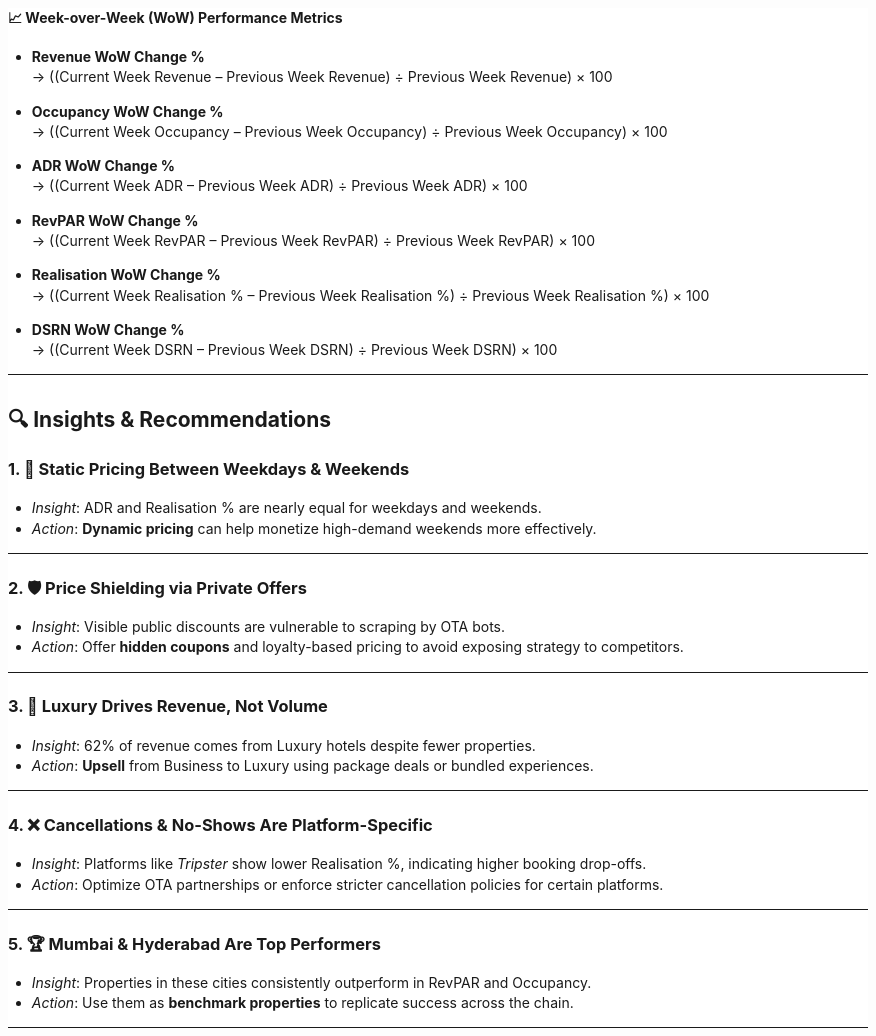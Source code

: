 #### 📈 Week-over-Week (WoW) Performance Metrics

- **Revenue WoW Change %**  
  → ((Current Week Revenue – Previous Week Revenue) ÷ Previous Week Revenue) × 100

- **Occupancy WoW Change %**  
  → ((Current Week Occupancy – Previous Week Occupancy) ÷ Previous Week Occupancy) × 100

- **ADR WoW Change %**  
  → ((Current Week ADR – Previous Week ADR) ÷ Previous Week ADR) × 100

- **RevPAR WoW Change %**  
  → ((Current Week RevPAR – Previous Week RevPAR) ÷ Previous Week RevPAR) × 100

- **Realisation WoW Change %**  
  → ((Current Week Realisation % – Previous Week Realisation %) ÷ Previous Week Realisation %) × 100

- **DSRN WoW Change %**  
  → ((Current Week DSRN – Previous Week DSRN) ÷ Previous Week DSRN) × 100
---

## 🔍 Insights & Recommendations

### 1. 📆 **Static Pricing Between Weekdays & Weekends**
- *Insight*: ADR and Realisation % are nearly equal for weekdays and weekends.
- *Action*: **Dynamic pricing** can help monetize high-demand weekends more effectively.

---

### 2. 🛡️ **Price Shielding via Private Offers**
- *Insight*: Visible public discounts are vulnerable to scraping by OTA bots.
- *Action*: Offer **hidden coupons** and loyalty-based pricing to avoid exposing strategy to competitors.

---

### 3. 💸 **Luxury Drives Revenue, Not Volume**
- *Insight*: 62% of revenue comes from Luxury hotels despite fewer properties.
- *Action*: **Upsell** from Business to Luxury using package deals or bundled experiences.

---

### 4. ❌ **Cancellations & No-Shows Are Platform-Specific**
- *Insight*: Platforms like *Tripster* show lower Realisation %, indicating higher booking drop-offs.
- *Action*: Optimize OTA partnerships or enforce stricter cancellation policies for certain platforms.

---

### 5. 🏆 **Mumbai & Hyderabad Are Top Performers**
- *Insight*: Properties in these cities consistently outperform in RevPAR and Occupancy.
- *Action*: Use them as **benchmark properties** to replicate success across the chain.

---